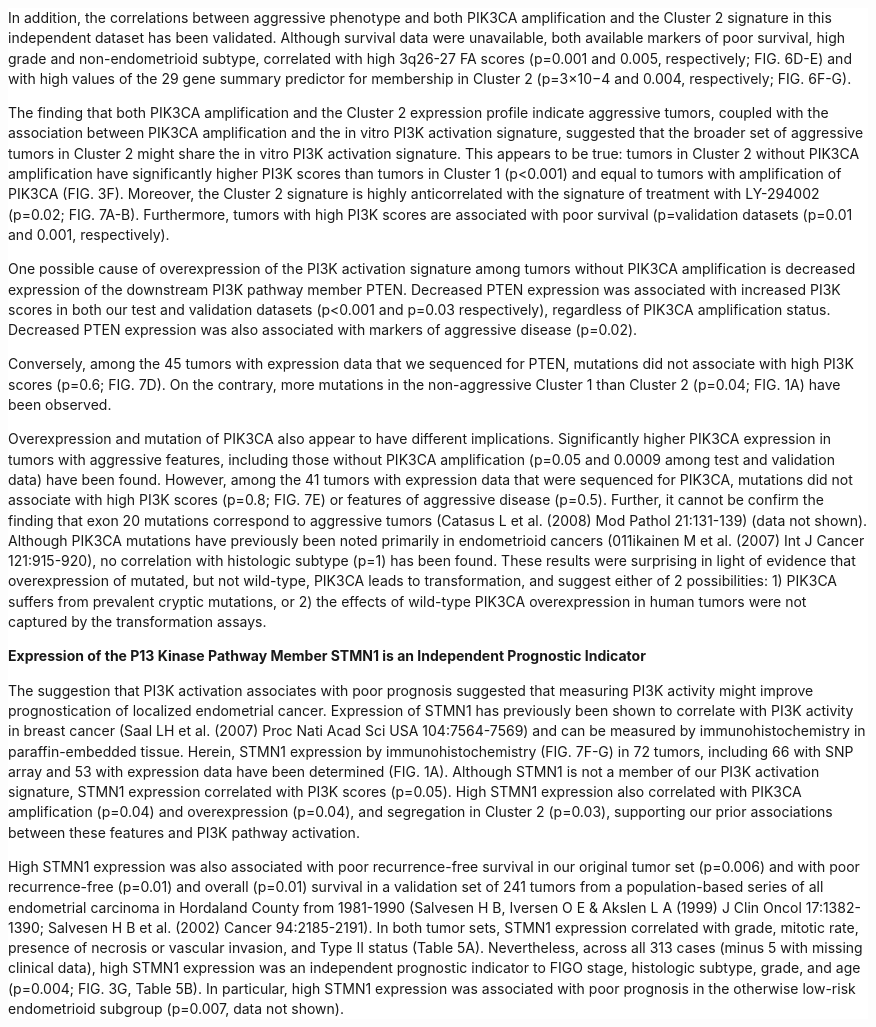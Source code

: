In addition, the correlations between aggressive phenotype and both PIK3CA amplification and the Cluster 2 signature in this independent dataset has been validated. Although survival data were unavailable, both available markers of poor survival, high grade and non-endometrioid subtype, correlated with high 3q26-27 FA scores (p=0.001 and 0.005, respectively; FIG. 6D-E) and with high values of the 29 gene summary predictor for membership in Cluster 2 (p=3×10−4 and 0.004, respectively; FIG. 6F-G).

The finding that both PIK3CA amplification and the Cluster 2 expression profile indicate aggressive tumors, coupled with the association between PIK3CA amplification and the in vitro PI3K activation signature, suggested that the broader set of aggressive tumors in Cluster 2 might share the in vitro PI3K activation signature. This appears to be true: tumors in Cluster 2 without PIK3CA amplification have significantly higher PI3K scores than tumors in Cluster 1 (p<0.001) and equal to tumors with amplification of PIK3CA (FIG. 3F). Moreover, the Cluster 2 signature is highly anticorrelated with the signature of treatment with LY-294002 (p=0.02; FIG. 7A-B). Furthermore, tumors with high PI3K scores are associated with poor survival (p=validation datasets (p=0.01 and 0.001, respectively).

One possible cause of overexpression of the PI3K activation signature among tumors without PIK3CA amplification is decreased expression of the downstream PI3K pathway member PTEN. Decreased PTEN expression was associated with increased PI3K scores in both our test and validation datasets (p<0.001 and p=0.03 respectively), regardless of PIK3CA amplification status. Decreased PTEN expression was also associated with markers of aggressive disease (p=0.02).

Conversely, among the 45 tumors with expression data that we sequenced for PTEN, mutations did not associate with high PI3K scores (p=0.6; FIG. 7D). On the contrary, more mutations in the non-aggressive Cluster 1 than Cluster 2 (p=0.04; FIG. 1A) have been observed.

Overexpression and mutation of PIK3CA also appear to have different implications. Significantly higher PIK3CA expression in tumors with aggressive features, including those without PIK3CA amplification (p=0.05 and 0.0009 among test and validation data) have been found. However, among the 41 tumors with expression data that were sequenced for PIK3CA, mutations did not associate with high PI3K scores (p=0.8; FIG. 7E) or features of aggressive disease (p=0.5). Further, it cannot be confirm the finding that exon 20 mutations correspond to aggressive tumors (Catasus L et al. (2008) Mod Pathol 21:131-139) (data not shown). Although PIK3CA mutations have previously been noted primarily in endometrioid cancers (011ikainen M et al. (2007) Int J Cancer 121:915-920), no correlation with histologic subtype (p=1) has been found. These results were surprising in light of evidence that overexpression of mutated, but not wild-type, PIK3CA leads to transformation, and suggest either of 2 possibilities: 1) PIK3CA suffers from prevalent cryptic mutations, or 2) the effects of wild-type PIK3CA overexpression in human tumors were not captured by the transformation assays.

**Expression of the P13 Kinase Pathway Member STMN1 is an Independent Prognostic Indicator**

The suggestion that PI3K activation associates with poor prognosis suggested that measuring PI3K activity might improve prognostication of localized endometrial cancer. Expression of STMN1 has previously been shown to correlate with PI3K activity in breast cancer (Saal LH et al. (2007) Proc Nati Acad Sci USA 104:7564-7569) and can be measured by immunohistochemistry in paraffin-embedded tissue. Herein, STMN1 expression by immunohistochemistry (FIG. 7F-G) in 72 tumors, including 66 with SNP array and 53 with expression data have been determined (FIG. 1A). Although STMN1 is not a member of our PI3K activation signature, STMN1 expression correlated with PI3K scores (p=0.05). High STMN1 expression also correlated with PIK3CA amplification (p=0.04) and overexpression (p=0.04), and segregation in Cluster 2 (p=0.03), supporting our prior associations between these features and PI3K pathway activation.

High STMN1 expression was also associated with poor recurrence-free survival in our original tumor set (p=0.006) and with poor recurrence-free (p=0.01) and overall (p=0.01) survival in a validation set of 241 tumors from a population-based series of all endometrial carcinoma in Hordaland County from 1981-1990 (Salvesen H B, Iversen O E & Akslen L A (1999) J Clin Oncol 17:1382-1390; Salvesen H B et al. (2002) Cancer 94:2185-2191). In both tumor sets, STMN1 expression correlated with grade, mitotic rate, presence of necrosis or vascular invasion, and Type II status (Table 5A). Nevertheless, across all 313 cases (minus 5 with missing clinical data), high STMN1 expression was an independent prognostic indicator to FIGO stage, histologic subtype, grade, and age (p=0.004; FIG. 3G, Table 5B). In particular, high STMN1 expression was associated with poor prognosis in the otherwise low-risk endometrioid subgroup (p=0.007, data not shown).
